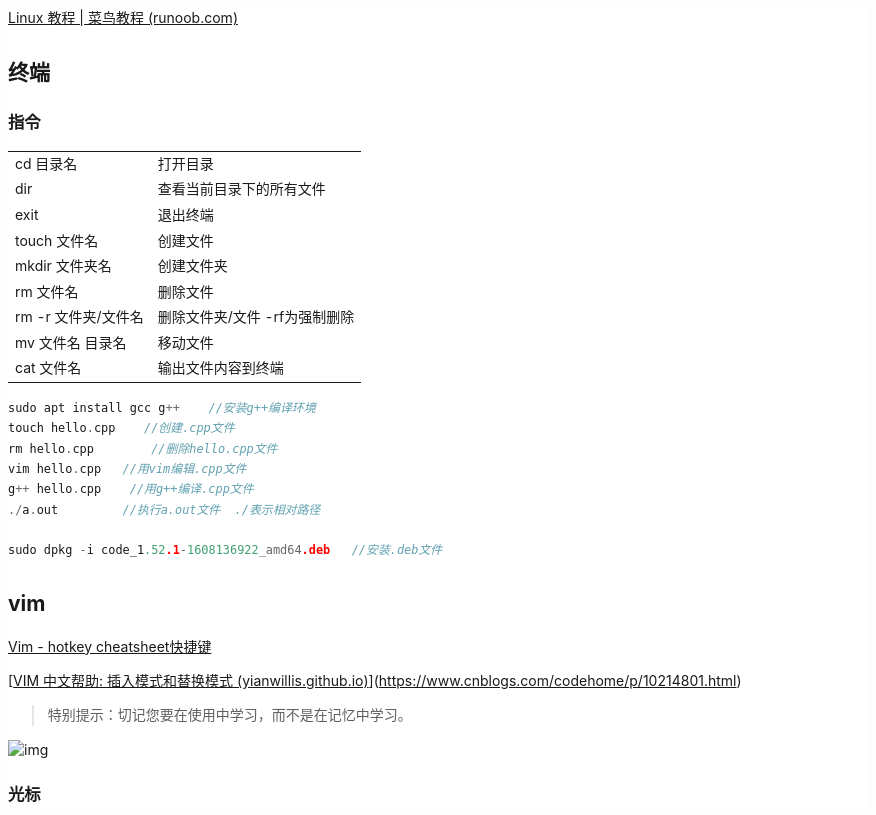 [Linux 教程 | 菜鸟教程 (runoob.com)](https://www.runoob.com/linux/linux-tutorial.html)





## 终端

### 指令

|                     |                                |
| ------------------- | ------------------------------ |
| cd 目录名           | 打开目录                       |
| dir                 | 查看当前目录下的所有文件       |
| exit                | 退出终端                       |
| touch 文件名        | 创建文件                       |
| mkdir  文件夹名     | 创建文件夹                     |
| rm  文件名          | 删除文件                       |
| rm -r 文件夹/文件名 | 删除文件夹/文件  -rf为强制删除 |
| mv 文件名 目录名    | 移动文件                       |
| cat 文件名          | 输出文件内容到终端             |



```cpp
sudo apt install gcc g++	//安装g++编译环境
touch hello.cpp    //创建.cpp文件
rm hello.cpp		//删除hello.cpp文件
vim hello.cpp	//用vim编辑.cpp文件
g++ hello.cpp    //用g++编译.cpp文件
./a.out			//执行a.out文件  ./表示相对路径

sudo dpkg -i code_1.52.1-1608136922_amd64.deb	//安装.deb文件
```



## vim

[Vim - hotkey cheatsheet快捷键](https://hotkeycheatsheet.com/zh/hotkey-cheatsheet/vim)

[[VIM 中文帮助: 插入模式和替换模式 (yianwillis.github.io)](https://yianwillis.github.io/vimcdoc/doc/insert.html#insert.txt)](https://www.cnblogs.com/codehome/p/10214801.html)

> 特别提示：切记您要在使用中学习，而不是在记忆中学习。

![img](https://www.runoob.com/wp-content/uploads/2015/10/vi-vim-cheat-sheet-sch.gif)



### 光标
